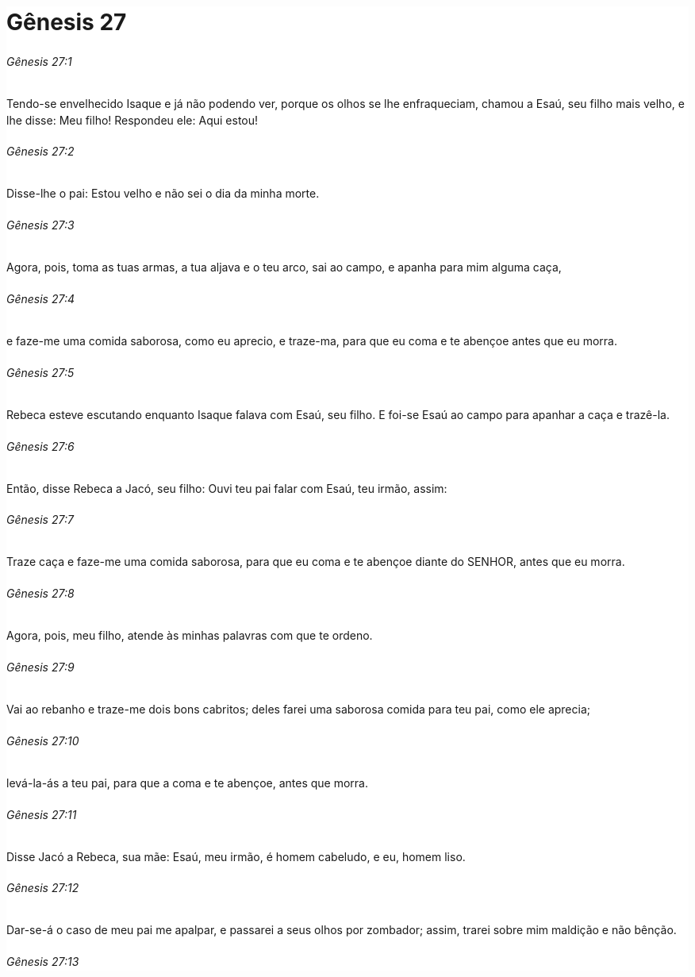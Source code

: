 # Gênesis 27

###### Gênesis 27:1

Tendo-se envelhecido Isaque e já não podendo ver, porque os olhos se lhe enfraqueciam, chamou a Esaú, seu filho mais velho, e lhe disse: Meu filho! Respondeu ele: Aqui estou!

###### Gênesis 27:2

Disse-lhe o pai: Estou velho e não sei o dia da minha morte.

###### Gênesis 27:3

Agora, pois, toma as tuas armas, a tua aljava e o teu arco, sai ao campo, e apanha para mim alguma caça,

###### Gênesis 27:4

e faze-me uma comida saborosa, como eu aprecio, e traze-ma, para que eu coma e te abençoe antes que eu morra.

###### Gênesis 27:5

Rebeca esteve escutando enquanto Isaque falava com Esaú, seu filho. E foi-se Esaú ao campo para apanhar a caça e trazê-la.

###### Gênesis 27:6

Então, disse Rebeca a Jacó, seu filho: Ouvi teu pai falar com Esaú, teu irmão, assim:

###### Gênesis 27:7

Traze caça e faze-me uma comida saborosa, para que eu coma e te abençoe diante do SENHOR, antes que eu morra.

###### Gênesis 27:8

Agora, pois, meu filho, atende às minhas palavras com que te ordeno.

###### Gênesis 27:9

Vai ao rebanho e traze-me dois bons cabritos; deles farei uma saborosa comida para teu pai, como ele aprecia;

###### Gênesis 27:10

levá-la-ás a teu pai, para que a coma e te abençoe, antes que morra.

###### Gênesis 27:11

Disse Jacó a Rebeca, sua mãe: Esaú, meu irmão, é homem cabeludo, e eu, homem liso.

###### Gênesis 27:12

Dar-se-á o caso de meu pai me apalpar, e passarei a seus olhos por zombador; assim, trarei sobre mim maldição e não bênção.

###### Gênesis 27:13
